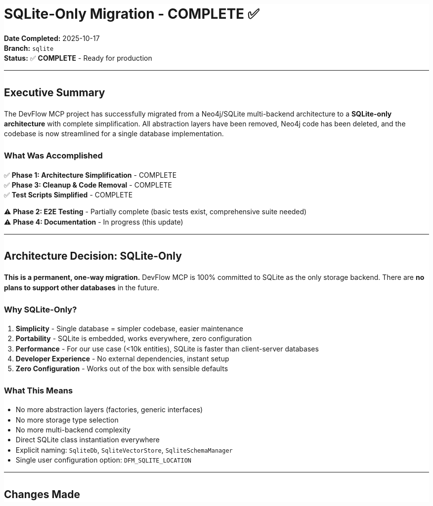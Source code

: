 # SQLite-Only Migration - COMPLETE ✅

**Date Completed:** 2025-10-17  
**Branch:** `sqlite`  
**Status:** ✅ **COMPLETE** - Ready for production

---

## Executive Summary

The DevFlow MCP project has successfully migrated from a Neo4j/SQLite multi-backend architecture to a **SQLite-only architecture** with complete simplification. All abstraction layers have been removed, Neo4j code has been deleted, and the codebase is now streamlined for a single database implementation.

### What Was Accomplished

✅ **Phase 1: Architecture Simplification** - COMPLETE  
✅ **Phase 3: Cleanup & Code Removal** - COMPLETE  
✅ **Test Scripts Simplified** - COMPLETE  

⚠️ **Phase 2: E2E Testing** - Partially complete (basic tests exist, comprehensive suite needed)  
⚠️ **Phase 4: Documentation** - In progress (this update)

---

## Architecture Decision: SQLite-Only

**This is a permanent, one-way migration.** DevFlow MCP is 100% committed to SQLite as the only storage backend. There are **no plans to support other databases** in the future.

### Why SQLite-Only?

1. **Simplicity** - Single database = simpler codebase, easier maintenance
2. **Portability** - SQLite is embedded, works everywhere, zero configuration  
3. **Performance** - For our use case (<10k entities), SQLite is faster than client-server databases
4. **Developer Experience** - No external dependencies, instant setup
5. **Zero Configuration** - Works out of the box with sensible defaults

### What This Means

- No more abstraction layers (factories, generic interfaces)
- No more storage type selection
- No more multi-backend complexity
- Direct SQLite class instantiation everywhere
- Explicit naming: `SqliteDb`, `SqliteVectorStore`, `SqliteSchemaManager`
- Single user configuration option: `DFM_SQLITE_LOCATION`

---

## Changes Made
